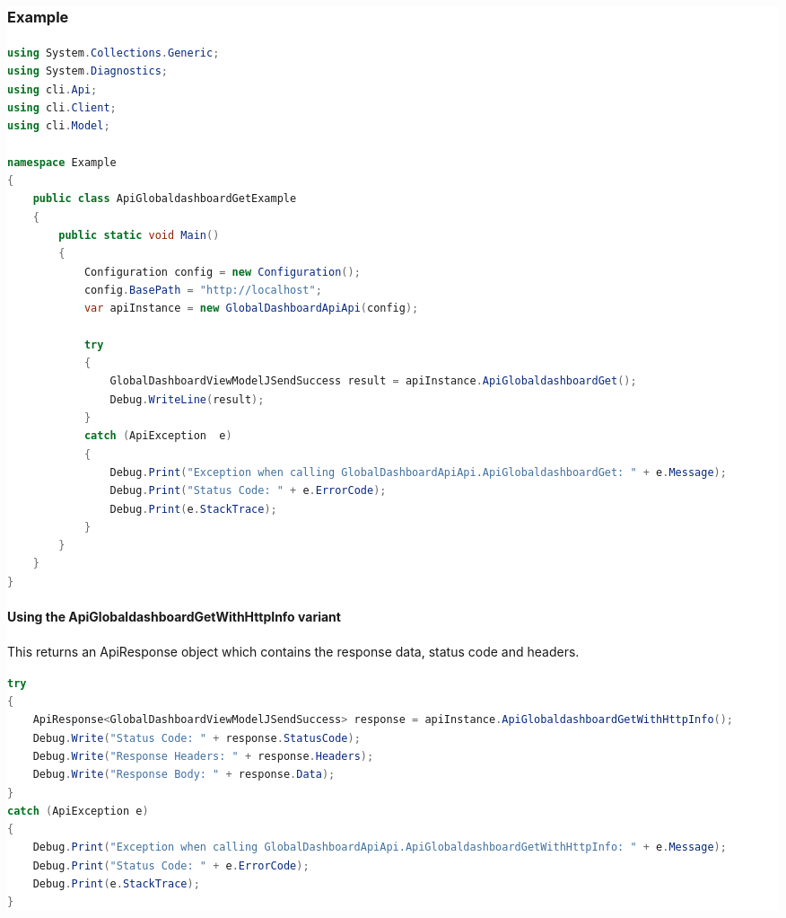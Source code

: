 

### Example
```csharp
using System.Collections.Generic;
using System.Diagnostics;
using cli.Api;
using cli.Client;
using cli.Model;

namespace Example
{
    public class ApiGlobaldashboardGetExample
    {
        public static void Main()
        {
            Configuration config = new Configuration();
            config.BasePath = "http://localhost";
            var apiInstance = new GlobalDashboardApiApi(config);

            try
            {
                GlobalDashboardViewModelJSendSuccess result = apiInstance.ApiGlobaldashboardGet();
                Debug.WriteLine(result);
            }
            catch (ApiException  e)
            {
                Debug.Print("Exception when calling GlobalDashboardApiApi.ApiGlobaldashboardGet: " + e.Message);
                Debug.Print("Status Code: " + e.ErrorCode);
                Debug.Print(e.StackTrace);
            }
        }
    }
}
```

#### Using the ApiGlobaldashboardGetWithHttpInfo variant
This returns an ApiResponse object which contains the response data, status code and headers.

```csharp
try
{
    ApiResponse<GlobalDashboardViewModelJSendSuccess> response = apiInstance.ApiGlobaldashboardGetWithHttpInfo();
    Debug.Write("Status Code: " + response.StatusCode);
    Debug.Write("Response Headers: " + response.Headers);
    Debug.Write("Response Body: " + response.Data);
}
catch (ApiException e)
{
    Debug.Print("Exception when calling GlobalDashboardApiApi.ApiGlobaldashboardGetWithHttpInfo: " + e.Message);
    Debug.Print("Status Code: " + e.ErrorCode);
    Debug.Print(e.StackTrace);
}
```
